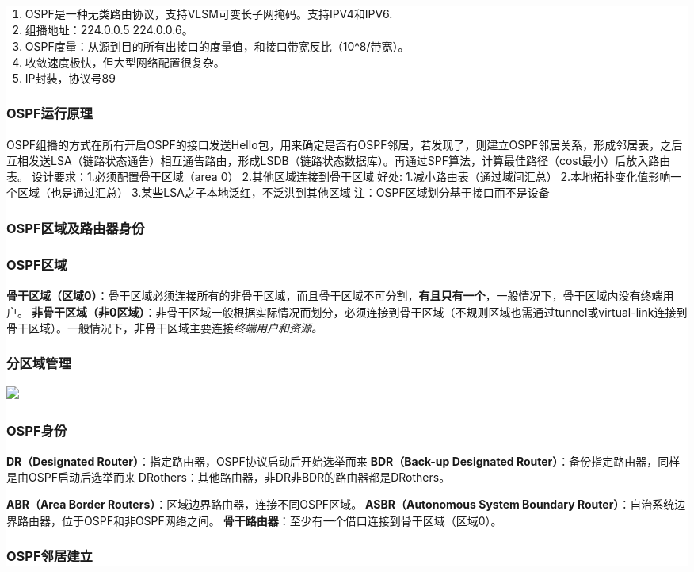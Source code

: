1. OSPF是一种无类路由协议，支持VLSM可变长子网掩码。支持IPV4和IPV6.
2. 组播地址：224.0.0.5    224.0.0.6。
3. OSPF度量：从源到目的所有出接口的度量值，和接口带宽反比（10^8/带宽）。
4. 收敛速度极快，但大型网络配置很复杂。
5. IP封装，协议号89



### OSPF运行原理

OSPF组播的方式在所有开启OSPF的接口发送Hello包，用来确定是否有OSPF邻居，若发现了，则建立OSPF邻居关系，形成邻居表，之后互相发送LSA（链路状态通告）相互通告路由，形成LSDB（链路状态数据库）。再通过SPF算法，计算最佳路径（cost最小）后放入路由表。
设计要求：1.必须配置骨干区域（area 0）
         2.其他区域连接到骨干区域
好处: 1.减小路由表（通过域间汇总）
     2.本地拓扑变化值影响一个区域（也是通过汇总）
     3.某些LSA之子本地泛红，不泛洪到其他区域
注：OSPF区域划分基于接口而不是设备





### OSPF区域及路由器身份



### OSPF区域

**骨干区域（区域0）**：骨干区域必须连接所有的非骨干区域，而且骨干区域不可分割，**有且只有一个**，一般情况下，骨干区域内没有终端用户。
**非骨干区域（非0区域）**：非骨干区域一般根据实际情况而划分，必须连接到骨干区域（不规则区域也需通过tunnel或virtual-link连接到骨干区域）。一般情况下，非骨干区域主要连接*终端用户和资源。*





### 分区域管理

![](D:\Picture\Typora\华为网络\OSPF分区域管理.png)





### OSPF身份

**DR（Designated Router）**：指定路由器，OSPF协议启动后开始选举而来
**BDR（Back-up Designated Router）**：备份指定路由器，同样是由OSPF启动后选举而来
DRothers：其他路由器，非DR非BDR的路由器都是DRothers。

**ABR（Area Border Routers）**：区域边界路由器，连接不同OSPF区域。
**ASBR（Autonomous System Boundary Router）**：自治系统边界路由器，位于OSPF和非OSPF网络之间。
**骨干路由器**：至少有一个借口连接到骨干区域（区域0）。





### OSPF邻居建立
